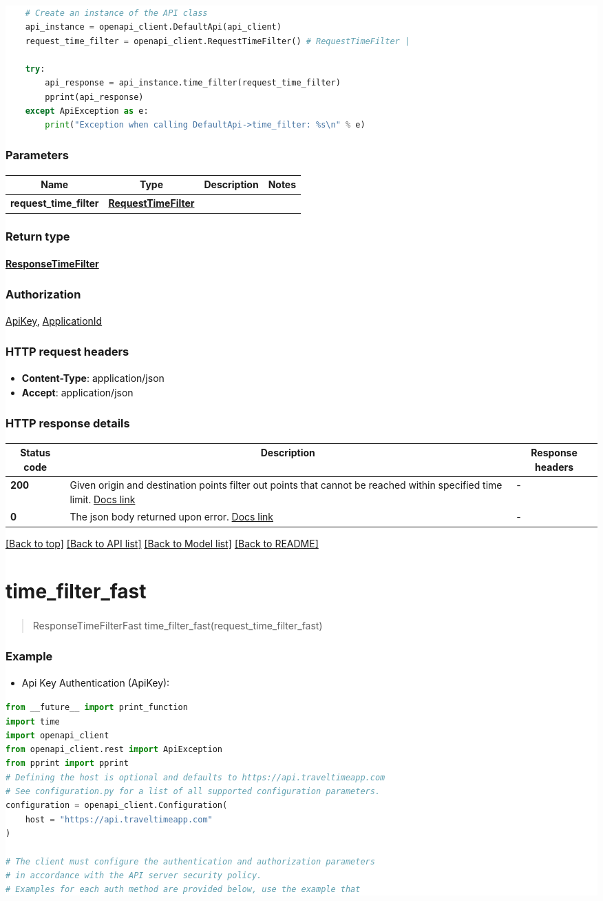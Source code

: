 ```python
    # Create an instance of the API class
    api_instance = openapi_client.DefaultApi(api_client)
    request_time_filter = openapi_client.RequestTimeFilter() # RequestTimeFilter | 

    try:
        api_response = api_instance.time_filter(request_time_filter)
        pprint(api_response)
    except ApiException as e:
        print("Exception when calling DefaultApi->time_filter: %s\n" % e)
```

### Parameters

Name | Type | Description  | Notes
------------- | ------------- | ------------- | -------------
 **request_time_filter** | [**RequestTimeFilter**](RequestTimeFilter.md)|  | 

### Return type

[**ResponseTimeFilter**](ResponseTimeFilter.md)

### Authorization

[ApiKey](../README.md#ApiKey), [ApplicationId](../README.md#ApplicationId)

### HTTP request headers

 - **Content-Type**: application/json
 - **Accept**: application/json

### HTTP response details
| Status code | Description | Response headers |
|-------------|-------------|------------------|
**200** | Given origin and destination points filter out points that cannot be reached within specified time limit. [Docs link](http://docs.traveltime.com/reference/time-filter) |  -  |
**0** | The json body returned upon error. [Docs link](http://docs.traveltime.com/reference/error-response) |  -  |

[[Back to top]](#) [[Back to API list]](../README.md#documentation-for-api-endpoints) [[Back to Model list]](../README.md#documentation-for-models) [[Back to README]](../README.md)

# **time_filter_fast**
> ResponseTimeFilterFast time_filter_fast(request_time_filter_fast)



### Example

* Api Key Authentication (ApiKey):
```python
from __future__ import print_function
import time
import openapi_client
from openapi_client.rest import ApiException
from pprint import pprint
# Defining the host is optional and defaults to https://api.traveltimeapp.com
# See configuration.py for a list of all supported configuration parameters.
configuration = openapi_client.Configuration(
    host = "https://api.traveltimeapp.com"
)

# The client must configure the authentication and authorization parameters
# in accordance with the API server security policy.
# Examples for each auth method are provided below, use the example that
```